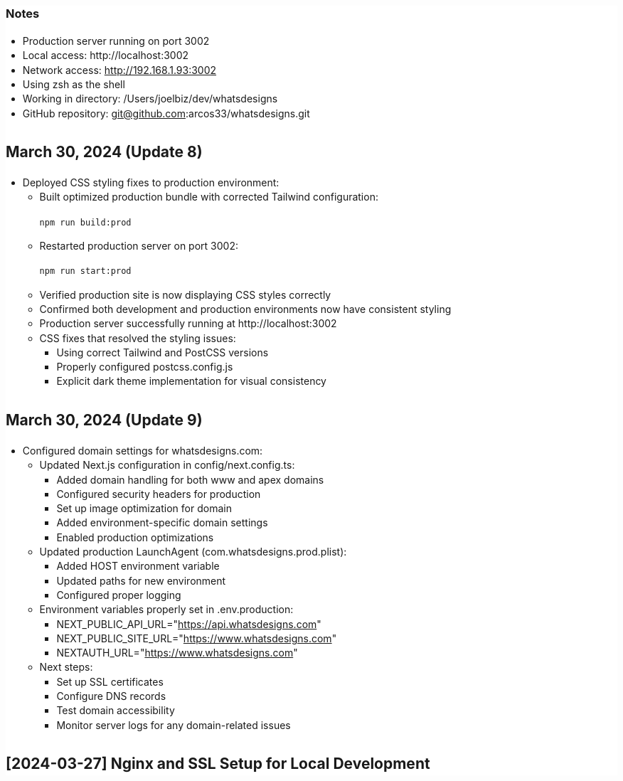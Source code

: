 ### Notes
- Production server running on port 3002
- Local access: http://localhost:3002
- Network access: http://192.168.1.93:3002
- Using zsh as the shell
- Working in directory: /Users/joelbiz/dev/whatsdesigns
- GitHub repository: git@github.com:arcos33/whatsdesigns.git 

## March 30, 2024 (Update 8)
- Deployed CSS styling fixes to production environment:
  - Built optimized production bundle with corrected Tailwind configuration:
    ```bash
    npm run build:prod
    ```
  - Restarted production server on port 3002:
    ```bash
    npm run start:prod
    ```
  - Verified production site is now displaying CSS styles correctly
  - Confirmed both development and production environments now have consistent styling
  - Production server successfully running at http://localhost:3002
  - CSS fixes that resolved the styling issues:
    - Using correct Tailwind and PostCSS versions
    - Properly configured postcss.config.js
    - Explicit dark theme implementation for visual consistency

## March 30, 2024 (Update 9)
- Configured domain settings for whatsdesigns.com:
  - Updated Next.js configuration in config/next.config.ts:
    - Added domain handling for both www and apex domains
    - Configured security headers for production
    - Set up image optimization for domain
    - Added environment-specific domain settings
    - Enabled production optimizations
  - Updated production LaunchAgent (com.whatsdesigns.prod.plist):
    - Added HOST environment variable
    - Updated paths for new environment
    - Configured proper logging
  - Environment variables properly set in .env.production:
    - NEXT_PUBLIC_API_URL="https://api.whatsdesigns.com"
    - NEXT_PUBLIC_SITE_URL="https://www.whatsdesigns.com"
    - NEXTAUTH_URL="https://www.whatsdesigns.com"
  - Next steps:
    - Set up SSL certificates
    - Configure DNS records
    - Test domain accessibility
    - Monitor server logs for any domain-related issues

## [2024-03-27] Nginx and SSL Setup for Local Development
